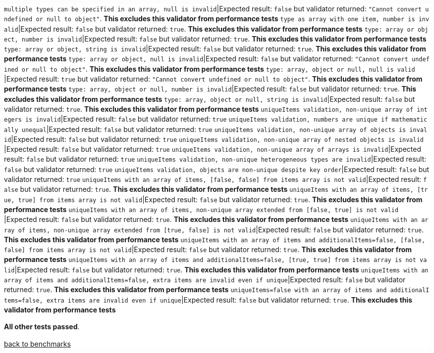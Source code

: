`multiple types can be specified in an array, null is invalid`|Expected result: `false` but validator returned: `"Cannot convert undefined or null to object"`. **This excludes this validator from performance tests**
`type as array with one item, number is invalid`|Expected result: `false` but validator returned: `true`. **This excludes this validator from performance tests**
`type: array or object, number is invalid`|Expected result: `false` but validator returned: `true`. **This excludes this validator from performance tests**
`type: array or object, string is invalid`|Expected result: `false` but validator returned: `true`. **This excludes this validator from performance tests**
`type: array or object, null is invalid`|Expected result: `false` but validator returned: `"Cannot convert undefined or null to object"`. **This excludes this validator from performance tests**
`type: array, object or null, null is valid`|Expected result: `true` but validator returned: `"Cannot convert undefined or null to object"`. **This excludes this validator from performance tests**
`type: array, object or null, number is invalid`|Expected result: `false` but validator returned: `true`. **This excludes this validator from performance tests**
`type: array, object or null, string is invalid`|Expected result: `false` but validator returned: `true`. **This excludes this validator from performance tests**
`uniqueItems validation, non-unique array of integers is invalid`|Expected result: `false` but validator returned: `true`
`uniqueItems validation, numbers are unique if mathematically unequal`|Expected result: `false` but validator returned: `true`
`uniqueItems validation, non-unique array of objects is invalid`|Expected result: `false` but validator returned: `true`
`uniqueItems validation, non-unique array of nested objects is invalid`|Expected result: `false` but validator returned: `true`
`uniqueItems validation, non-unique array of arrays is invalid`|Expected result: `false` but validator returned: `true`
`uniqueItems validation, non-unique heterogeneous types are invalid`|Expected result: `false` but validator returned: `true`
`uniqueItems validation, objects are non-unique despite key order`|Expected result: `false` but validator returned: `true`
`uniqueItems with an array of items, [false, false] from items array is not valid`|Expected result: `false` but validator returned: `true`. **This excludes this validator from performance tests**
`uniqueItems with an array of items, [true, true] from items array is not valid`|Expected result: `false` but validator returned: `true`. **This excludes this validator from performance tests**
`uniqueItems with an array of items, non-unique array extended from [false, true] is not valid`|Expected result: `false` but validator returned: `true`. **This excludes this validator from performance tests**
`uniqueItems with an array of items, non-unique array extended from [true, false] is not valid`|Expected result: `false` but validator returned: `true`. **This excludes this validator from performance tests**
`uniqueItems with an array of items and additionalItems=false, [false, false] from items array is not valid`|Expected result: `false` but validator returned: `true`. **This excludes this validator from performance tests**
`uniqueItems with an array of items and additionalItems=false, [true, true] from items array is not valid`|Expected result: `false` but validator returned: `true`. **This excludes this validator from performance tests**
`uniqueItems with an array of items and additionalItems=false, extra items are invalid even if unique`|Expected result: `false` but validator returned: `true`. **This excludes this validator from performance tests**
`uniqueItems=false with an array of items and additionalItems=false, extra items are invalid even if unique`|Expected result: `false` but validator returned: `true`. **This excludes this validator from performance tests**

**All other tests passed**.

[back to benchmarks](https://github.com/ebdrup/json-schema-benchmark)